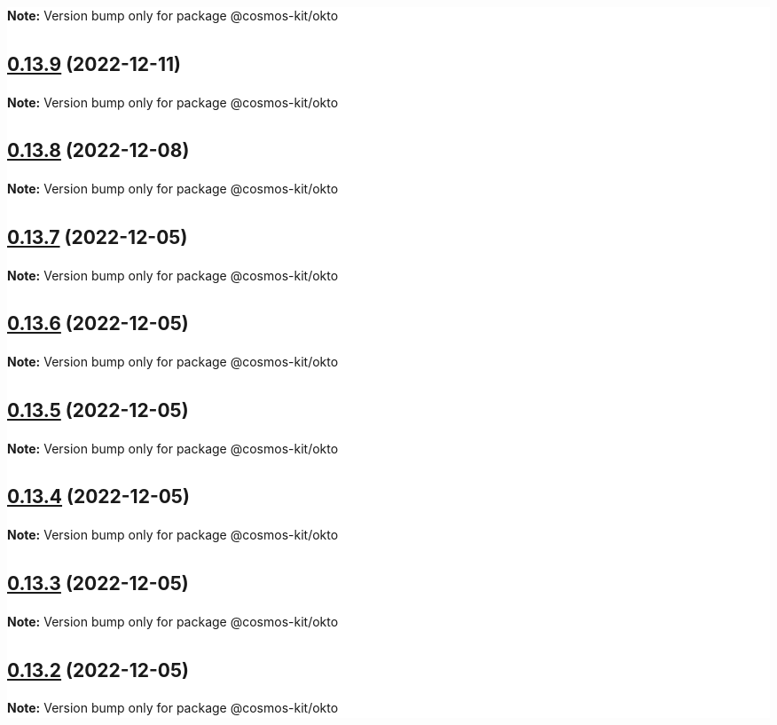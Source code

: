 **Note:** Version bump only for package @cosmos-kit/okto

## [0.13.9](https://github.com/hyperweb-io/cosmos-kit/compare/@cosmos-kit/okto@0.13.8...@cosmos-kit/okto@0.13.9) (2022-12-11)

**Note:** Version bump only for package @cosmos-kit/okto

## [0.13.8](https://github.com/hyperweb-io/cosmos-kit/compare/@cosmos-kit/okto@0.13.7...@cosmos-kit/okto@0.13.8) (2022-12-08)

**Note:** Version bump only for package @cosmos-kit/okto

## [0.13.7](https://github.com/hyperweb-io/cosmos-kit/compare/@cosmos-kit/okto@0.13.6...@cosmos-kit/okto@0.13.7) (2022-12-05)

**Note:** Version bump only for package @cosmos-kit/okto

## [0.13.6](https://github.com/hyperweb-io/cosmos-kit/compare/@cosmos-kit/okto@0.13.5...@cosmos-kit/okto@0.13.6) (2022-12-05)

**Note:** Version bump only for package @cosmos-kit/okto

## [0.13.5](https://github.com/hyperweb-io/cosmos-kit/compare/@cosmos-kit/okto@0.13.4...@cosmos-kit/okto@0.13.5) (2022-12-05)

**Note:** Version bump only for package @cosmos-kit/okto

## [0.13.4](https://github.com/hyperweb-io/cosmos-kit/compare/@cosmos-kit/okto@0.13.3...@cosmos-kit/okto@0.13.4) (2022-12-05)

**Note:** Version bump only for package @cosmos-kit/okto

## [0.13.3](https://github.com/hyperweb-io/cosmos-kit/compare/@cosmos-kit/okto@0.13.2...@cosmos-kit/okto@0.13.3) (2022-12-05)

**Note:** Version bump only for package @cosmos-kit/okto

## [0.13.2](https://github.com/hyperweb-io/cosmos-kit/compare/@cosmos-kit/okto@0.13.1...@cosmos-kit/okto@0.13.2) (2022-12-05)

**Note:** Version bump only for package @cosmos-kit/okto

